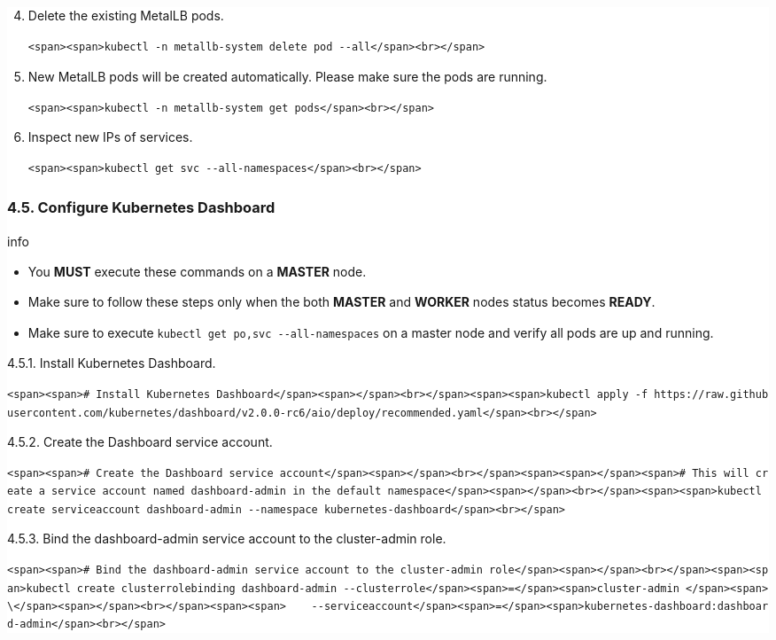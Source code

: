 4.  Delete the existing MetalLB pods.
    
    ```
    <span><span>kubectl -n metallb-system delete pod --all</span><br></span>
    ```
    
5.  New MetalLB pods will be created automatically. Please make sure the pods are running.
    
    ```
    <span><span>kubectl -n metallb-system get pods</span><br></span>
    ```
    
6.  Inspect new IPs of services.
    
    ```
    <span><span>kubectl get svc --all-namespaces</span><br></span>
    ```
    

### 4.5. Configure **Kubernetes Dashboard**[](https://blog.yasithab.com/centos/multi-master-kubernetes-cluster-setup-with-crio-and-ceph-block-storage-on-centos-8/#45-configure-kubernetes-dashboard "Direct link to 45-configure-kubernetes-dashboard")

info

-   You **MUST** execute these commands on a **MASTER** node.
    
-   Make sure to follow these steps only when the both **MASTER** and **WORKER** nodes status becomes **READY**.
    
-   Make sure to execute `kubectl get po,svc --all-namespaces` on a master node and verify all pods are up and running.
    

4.5.1. Install Kubernetes Dashboard.

```
<span><span># Install Kubernetes Dashboard</span><span></span><br></span><span><span>kubectl apply -f https://raw.githubusercontent.com/kubernetes/dashboard/v2.0.0-rc6/aio/deploy/recommended.yaml</span><br></span>
```

4.5.2. Create the Dashboard service account.

```
<span><span># Create the Dashboard service account</span><span></span><br></span><span><span></span><span># This will create a service account named dashboard-admin in the default namespace</span><span></span><br></span><span><span>kubectl create serviceaccount dashboard-admin --namespace kubernetes-dashboard</span><br></span>
```

4.5.3. Bind the dashboard-admin service account to the cluster-admin role.

```
<span><span># Bind the dashboard-admin service account to the cluster-admin role</span><span></span><br></span><span><span>kubectl create clusterrolebinding dashboard-admin --clusterrole</span><span>=</span><span>cluster-admin </span><span>\</span><span></span><br></span><span><span>    --serviceaccount</span><span>=</span><span>kubernetes-dashboard:dashboard-admin</span><br></span>
```
